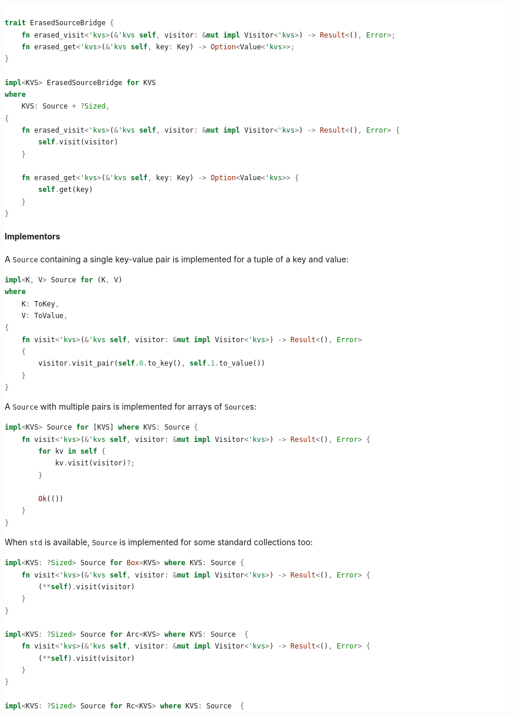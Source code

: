 ```rust

trait ErasedSourceBridge {
    fn erased_visit<'kvs>(&'kvs self, visitor: &mut impl Visitor<'kvs>) -> Result<(), Error>;
    fn erased_get<'kvs>(&'kvs self, key: Key) -> Option<Value<'kvs>>;
}

impl<KVS> ErasedSourceBridge for KVS
where
    KVS: Source + ?Sized,
{
    fn erased_visit<'kvs>(&'kvs self, visitor: &mut impl Visitor<'kvs>) -> Result<(), Error> {
        self.visit(visitor)
    }

    fn erased_get<'kvs>(&'kvs self, key: Key) -> Option<Value<'kvs>> {
        self.get(key)
    }
}
```

#### Implementors

A `Source` containing a single key-value pair is implemented for a tuple of a key and value:

```rust
impl<K, V> Source for (K, V)
where
    K: ToKey,
    V: ToValue,
{
    fn visit<'kvs>(&'kvs self, visitor: &mut impl Visitor<'kvs>) -> Result<(), Error>
    {
        visitor.visit_pair(self.0.to_key(), self.1.to_value())
    }
}
```

A `Source` with multiple pairs is implemented for arrays of `Source`s:

```rust
impl<KVS> Source for [KVS] where KVS: Source {
    fn visit<'kvs>(&'kvs self, visitor: &mut impl Visitor<'kvs>) -> Result<(), Error> {
        for kv in self {
            kv.visit(visitor)?;
        }

        Ok(())
    }
}
```

When `std` is available, `Source` is implemented for some standard collections too:

```rust
impl<KVS: ?Sized> Source for Box<KVS> where KVS: Source {
    fn visit<'kvs>(&'kvs self, visitor: &mut impl Visitor<'kvs>) -> Result<(), Error> {
        (**self).visit(visitor)
    }
}

impl<KVS: ?Sized> Source for Arc<KVS> where KVS: Source  {
    fn visit<'kvs>(&'kvs self, visitor: &mut impl Visitor<'kvs>) -> Result<(), Error> {
        (**self).visit(visitor)
    }
}

impl<KVS: ?Sized> Source for Rc<KVS> where KVS: Source  {
```

[summary]: #summary
[motivation]: #motivation
[guide-level-explanation]: #guide-level-explanation
[reference-level-explanation]: #reference-level-explanation
[drawbacks]: #drawbacks
[prior-art]: #prior-art
[unresolved-questions]: #unresolved-questions